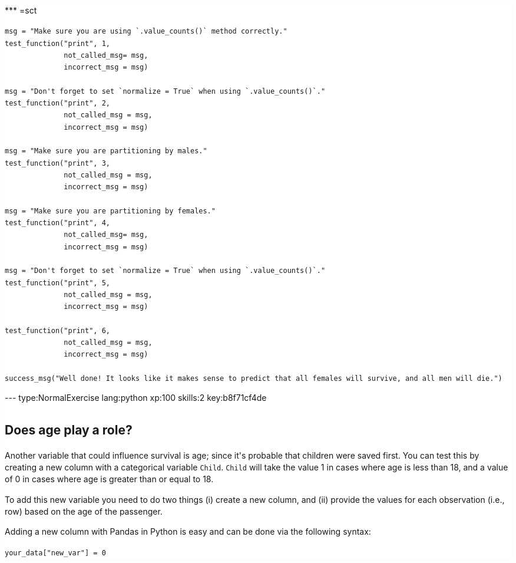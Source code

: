 *** =sct

```{python}
msg = "Make sure you are using `.value_counts()` method correctly."
test_function("print", 1,
              not_called_msg= msg,
              incorrect_msg = msg)

msg = "Don't forget to set `normalize = True` when using `.value_counts()`."
test_function("print", 2,
              not_called_msg = msg,
              incorrect_msg = msg)

msg = "Make sure you are partitioning by males."
test_function("print", 3,
              not_called_msg = msg,
              incorrect_msg = msg)

msg = "Make sure you are partitioning by females."
test_function("print", 4,
              not_called_msg= msg,
              incorrect_msg = msg)

msg = "Don't forget to set `normalize = True` when using `.value_counts()`."
test_function("print", 5,
              not_called_msg = msg,
              incorrect_msg = msg)

test_function("print", 6,
              not_called_msg = msg,
              incorrect_msg = msg)

success_msg("Well done! It looks like it makes sense to predict that all females will survive, and all men will die.")

```

--- type:NormalExercise lang:python xp:100 skills:2 key:b8f71cf4de
## Does age play a role?

Another variable that could influence survival is age; since it's probable that children were saved first. You can test this by creating a new column with a categorical variable `Child`. `Child` will take the value 1 in cases where age is less than 18, and a value of 0 in cases where age is greater than or equal to 18. 

To add this new variable you need to do two things (i) create a new column, and (ii) provide the values for each observation (i.e., row) based on the age of the passenger.

Adding a new column with Pandas in Python is easy and can be done via the following syntax:

```
your_data["new_var"] = 0
```
